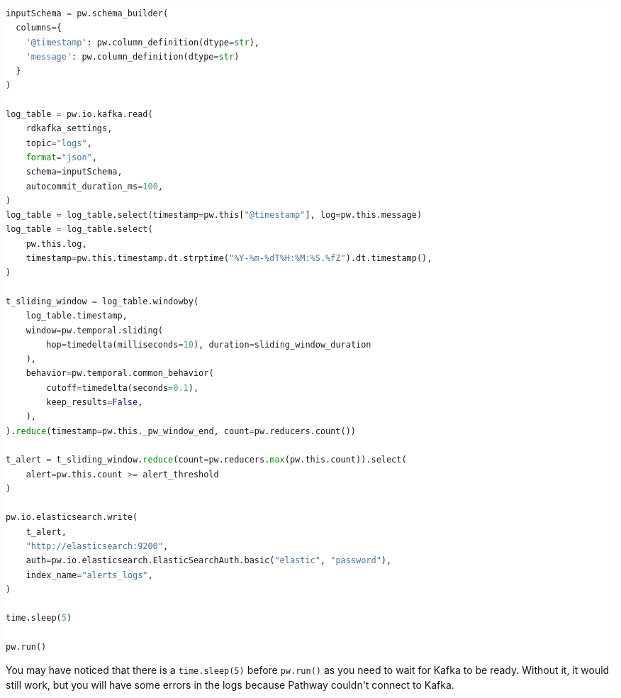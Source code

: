 ```python [./pathway-src/alerts.py]
inputSchema = pw.schema_builder(
  columns={
    '@timestamp': pw.column_definition(dtype=str),
    'message': pw.column_definition(dtype=str)
  }
)

log_table = pw.io.kafka.read(
    rdkafka_settings,
    topic="logs",
    format="json",
    schema=inputSchema,
    autocommit_duration_ms=100,
)
log_table = log_table.select(timestamp=pw.this["@timestamp"], log=pw.this.message)
log_table = log_table.select(
    pw.this.log,
    timestamp=pw.this.timestamp.dt.strptime("%Y-%m-%dT%H:%M:%S.%fZ").dt.timestamp(),
)

t_sliding_window = log_table.windowby(
    log_table.timestamp,
    window=pw.temporal.sliding(
        hop=timedelta(milliseconds=10), duration=sliding_window_duration
    ),
    behavior=pw.temporal.common_behavior(
        cutoff=timedelta(seconds=0.1),
        keep_results=False,
    ),
).reduce(timestamp=pw.this._pw_window_end, count=pw.reducers.count())

t_alert = t_sliding_window.reduce(count=pw.reducers.max(pw.this.count)).select(
    alert=pw.this.count >= alert_threshold
)

pw.io.elasticsearch.write(
    t_alert,
    "http://elasticsearch:9200",
    auth=pw.io.elasticsearch.ElasticSearchAuth.basic("elastic", "password"),
    index_name="alerts_logs",
)

time.sleep(5)

pw.run()
```

You may have noticed that there is a `time.sleep(5)` before `pw.run()` as you need to wait for Kafka to be ready.
Without it, it would still work, but you will have some errors in the logs because Pathway couldn't connect to Kafka.
